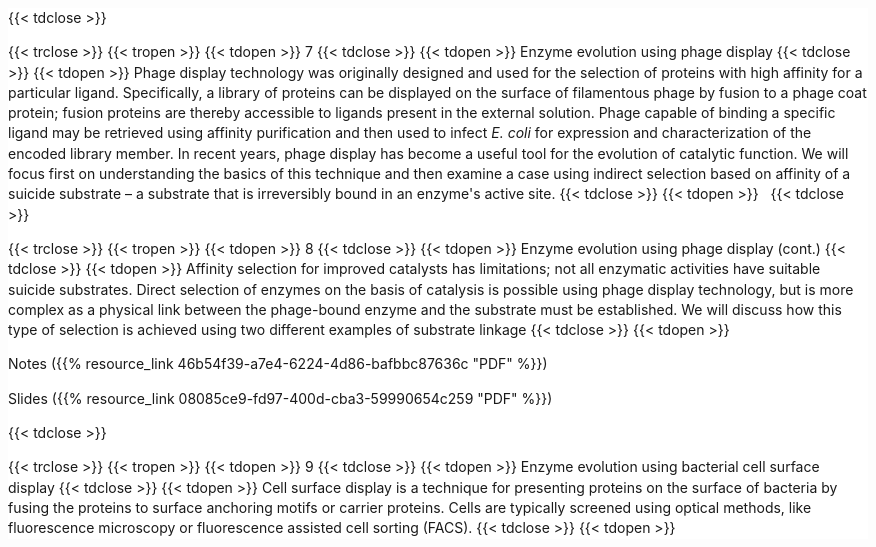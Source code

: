{{< tdclose >}}

{{< trclose >}}
{{< tropen >}}
{{< tdopen >}}
7
{{< tdclose >}}
{{< tdopen >}}
Enzyme evolution using phage display
{{< tdclose >}}
{{< tdopen >}}
Phage display technology was originally designed and used for the selection of proteins with high affinity for a particular ligand. Specifically, a library of proteins can be displayed on the surface of filamentous phage by fusion to a phage coat protein; fusion proteins are thereby accessible to ligands present in the external solution. Phage capable of binding a specific ligand may be retrieved using affinity purification and then used to infect _E. coli_ for expression and characterization of the encoded library member. In recent years, phage display has become a useful tool for the evolution of catalytic function. We will focus first on understanding the basics of this technique and then examine a case using indirect selection based on affinity of a suicide substrate – a substrate that is irreversibly bound in an enzyme's active site.
{{< tdclose >}}
{{< tdopen >}}
 
{{< tdclose >}}

{{< trclose >}}
{{< tropen >}}
{{< tdopen >}}
8
{{< tdclose >}}
{{< tdopen >}}
Enzyme evolution using phage display (cont.)
{{< tdclose >}}
{{< tdopen >}}
Affinity selection for improved catalysts has limitations; not all enzymatic activities have suitable suicide substrates. Direct selection of enzymes on the basis of catalysis is possible using phage display technology, but is more complex as a physical link between the phage-bound enzyme and the substrate must be established. We will discuss how this type of selection is achieved using two different examples of substrate linkage
{{< tdclose >}}
{{< tdopen >}}


Notes ({{% resource_link 46b54f39-a7e4-6224-4d86-bafbbc87636c "PDF" %}})

Slides ({{% resource_link 08085ce9-fd97-400d-cba3-59990654c259 "PDF" %}})


{{< tdclose >}}

{{< trclose >}}
{{< tropen >}}
{{< tdopen >}}
9
{{< tdclose >}}
{{< tdopen >}}
Enzyme evolution using bacterial cell surface display
{{< tdclose >}}
{{< tdopen >}}
Cell surface display is a technique for presenting proteins on the surface of bacteria by fusing the proteins to surface anchoring motifs or carrier proteins. Cells are typically screened using optical methods, like fluorescence microscopy or fluorescence assisted cell sorting (FACS).
{{< tdclose >}}
{{< tdopen >}}
